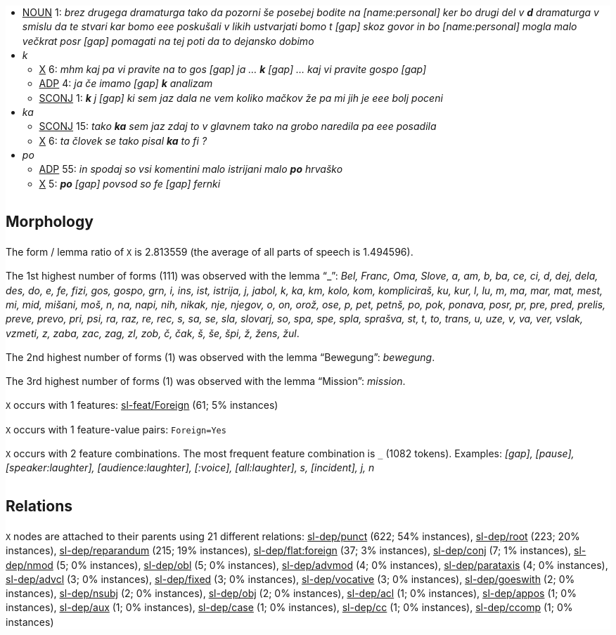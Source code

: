   * [NOUN]() 1: <em>brez drugega dramaturga tako da pozorni še posebej bodite na [name:personal] ker bo drugi del v <b>d</b> dramaturga v smislu da te stvari kar bomo eee poskušali v likih ustvarjati bomo t [gap] skoz govor in bo [name:personal] mogla malo večkrat posr [gap] pomagati na tej poti da to dejansko dobimo</em>
* <em>k</em>
  * [X]() 6: <em>mhm kaj pa vi pravite na to gos [gap] ja … <b>k</b> [gap] … kaj vi pravite gospo [gap]</em>
  * [ADP]() 4: <em>ja če imamo [gap] <b>k</b> analizam</em>
  * [SCONJ]() 1: <em><b>k</b> j [gap] ki sem jaz dala ne vem koliko mačkov že pa mi jih je eee bolj poceni</em>
* <em>ka</em>
  * [SCONJ]() 15: <em>tako <b>ka</b> sem jaz zdaj to v glavnem tako na grobo naredila pa eee posadila</em>
  * [X]() 6: <em>ta človek se tako pisal <b>ka</b> to fi ?</em>
* <em>po</em>
  * [ADP]() 55: <em>in spodaj so vsi komentini malo istrijani malo <b>po</b> hrvaško</em>
  * [X]() 5: <em><b>po</b> [gap] povsod so fe [gap] fernki</em>

## Morphology

The form / lemma ratio of `X` is 2.813559 (the average of all parts of speech is 1.494596).

The 1st highest number of forms (111) was observed with the lemma “_”: <em>Bel, Franc, Oma, Slove, a, am, b, ba, ce, ci, d, dej, dela, des, do, e, fe, fizi, gos, gospo, grn, i, ins, ist, istrija, j, jabol, k, ka, km, kolo, kom, kompliciraš, ku, kur, l, lu, m, ma, mar, mat, mest, mi, mid, mišani, moš, n, na, napi, nih, nikak, nje, njegov, o, on, orož, ose, p, pet, petnš, po, pok, ponava, posr, pr, pre, pred, prelis, preve, prevo, pri, psi, ra, raz, re, rec, s, sa, se, sla, slovarj, so, spa, spe, spla, sprašva, st, t, to, trans, u, uze, v, va, ver, vslak, vzmeti, z, zaba, zac, zag, zl, zob, č, čak, š, še, špi, ž, žens, žul</em>.

The 2nd highest number of forms (1) was observed with the lemma “Bewegung”: <em>bewegung</em>.

The 3rd highest number of forms (1) was observed with the lemma “Mission”: <em>mission</em>.

`X` occurs with 1 features: [sl-feat/Foreign]() (61; 5% instances)

`X` occurs with 1 feature-value pairs: `Foreign=Yes`

`X` occurs with 2 feature combinations.
The most frequent feature combination is `_` (1082 tokens).
Examples: <em>[gap], [pause], [speaker:laughter], [audience:laughter], [:voice], [all:laughter], s, [incident], j, n</em>


## Relations

`X` nodes are attached to their parents using 21 different relations: [sl-dep/punct]() (622; 54% instances), [sl-dep/root]() (223; 20% instances), [sl-dep/reparandum]() (215; 19% instances), [sl-dep/flat:foreign]() (37; 3% instances), [sl-dep/conj]() (7; 1% instances), [sl-dep/nmod]() (5; 0% instances), [sl-dep/obl]() (5; 0% instances), [sl-dep/advmod]() (4; 0% instances), [sl-dep/parataxis]() (4; 0% instances), [sl-dep/advcl]() (3; 0% instances), [sl-dep/fixed]() (3; 0% instances), [sl-dep/vocative]() (3; 0% instances), [sl-dep/goeswith]() (2; 0% instances), [sl-dep/nsubj]() (2; 0% instances), [sl-dep/obj]() (2; 0% instances), [sl-dep/acl]() (1; 0% instances), [sl-dep/appos]() (1; 0% instances), [sl-dep/aux]() (1; 0% instances), [sl-dep/case]() (1; 0% instances), [sl-dep/cc]() (1; 0% instances), [sl-dep/ccomp]() (1; 0% instances)
